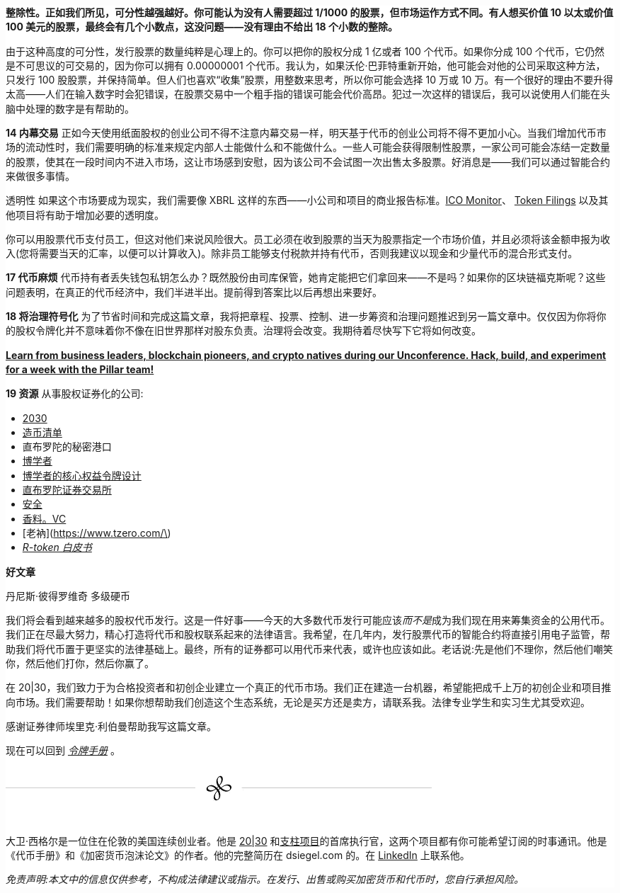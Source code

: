 **整除性。正如我们所见，可分性越强越好。你可能认为没有人需要超过 1/1000 的股票，但市场运作方式不同。有人想买价值 10 以太或价值 100 美元的股票，最终会有几个小数点，这没问题——没有理由不给出 18 个小数的整除。**

由于这种高度的可分性，发行股票的数量纯粹是心理上的。你可以把你的股权分成 1 亿或者 100 个代币。如果你分成 100 个代币，它仍然是不可思议的可交易的，因为你可以拥有 0.00000001 个代币。我认为，如果沃伦·巴菲特重新开始，他可能会对他的公司采取这种方法，只发行 100 股股票，并保持简单。但人们也喜欢“收集”股票，用整数来思考，所以你可能会选择 10 万或 10 万。有一个很好的理由不要升得太高——人们在输入数字时会犯错误，在股票交易中一个粗手指的错误可能会代价高昂。犯过一次这样的错误后，我可以说使用人们能在头脑中处理的数字是有帮助的。

**14 内幕交易** 正如今天使用纸面股权的创业公司不得不注意内幕交易一样，明天基于代币的创业公司将不得不更加小心。当我们增加代币市场的流动性时，我们需要明确的标准来规定内部人士能做什么和不能做什么。一些人可能会获得限制性股票，一家公司可能会冻结一定数量的股票，使其在一段时间内不进入市场，这让市场感到安慰，因为该公司不会试图一次出售太多股票。好消息是——我们可以通过智能合约来做很多事情。

透明性
如果这个市场要成为现实，我们需要像 XBRL 这样的东西——小公司和项目的商业报告标准。[ICO Monitor](https://icomonitor.io/#/)、 [Token Filings](http://tokenfilings.com/about.html) 以及其他项目将有助于增加必要的透明度。

你可以用股票代币支付员工，但这对他们来说风险很大。员工必须在收到股票的当天为股票指定一个市场价值，并且必须将该金额申报为收入(您将需要当天的汇率，以便可以计算收入)。除非员工能够支付税款并持有代币，否则我建议以现金和少量代币的混合形式支付。

**17 代币麻烦**
代币持有者丢失钱包私钥怎么办？既然股份由司库保管，她肯定能把它们拿回来——不是吗？如果你的区块链福克斯呢？这些问题表明，在真正的代币经济中，我们半进半出。提前得到答案比以后再想出来要好。

**18 将治理符号化** 为了节省时间和完成这篇文章，我将把章程、投票、控制、进一步筹资和治理问题推迟到另一篇文章中。仅仅因为你将你的股权令牌化并不意味着你不像在旧世界那样对股东负责。治理将会改变。我期待着尽快写下它将如何改变。

[**Learn from business leaders, blockchain pioneers, and crypto natives during our Unconference. Hack, build, and experiment for a week with the Pillar team!**](https://pillarproject.io/unconference2018?utm_source=Medium&utm_medium=CPC&utm_campaign=UnconfVidETF)

**19 资源** 从事股权证券化的公司:

*   [2030](http://2030.io)
*   [造币清单](https://coinlist.co/)
*   直布罗陀的秘密港口
*   [博学者](http://polymath.network)
*   [博学者的核心权益令牌设计](https://blog.polymath.network/introducing-polymath-core-polymath-js-800b80eea9b)
*   [直布罗陀证券交易所](https://www.coindesk.com/gibraltar-stock-exchange-plans-blockchain-powered-trading-system/)
*   [安全](https://securrency.com/)
*   [香料。VC](https://www.spicevc.com/)
*   [老衲](https://www.tzero.com/\)
*   [*R-token 白皮书*](https://harbor.com/rtokenwhitepaper.pdf)

**好文章**

丹尼斯·彼得罗维奇 多级硬币

我们将会看到越来越多的股权代币发行。这是一件好事——今天的大多数代币发行可能应该*而不是*成为我们现在用来筹集资金的公用代币。我们正在尽最大努力，精心打造将代币和股权联系起来的法律语言。我希望，在几年内，发行股票代币的智能合约将直接引用电子监管，帮助我们将代币置于更坚实的法律基础上。最终，所有的证券都可以用代币来代表，或许也应该如此。老话说:先是他们不理你，然后他们嘲笑你，然后他们打你，然后你赢了。

在 20|30，我们致力于为合格投资者和初创企业建立一个真正的代币市场。我们正在建造一台机器，希望能把成千上万的初创企业和项目推向市场。我们需要帮助！如果你想帮助我们创造这个生态系统，无论是买方还是卖方，请联系我。法律专业学生和实习生尤其受欢迎。

感谢证券律师埃里克·利伯曼帮助我写这篇文章。

现在可以回到 [*令牌手册*](http://thetokenhandbook.com) 。

![](img/f18a0fed5f00cc01450c13cd4a92626e.png)

大卫·西格尔是一位住在伦敦的美国连续创业者。他是 [20|30](http://2030.io) 和[支柱项目](http://pillarproject.io)的首席执行官，这两个项目都有你可能希望订阅的时事通讯。他是《代币手册》和《加密货币泡沫论文》的作者。他的完整简历在 dsiegel.com 的。在 [LinkedIn](https://www.linkedin.com/in/siegelventures/) 上联系他。

*免责声明:本文中的信息仅供参考，不构成法律建议或指示。在发行、出售或购买加密货币和代币时，您自行承担风险。*